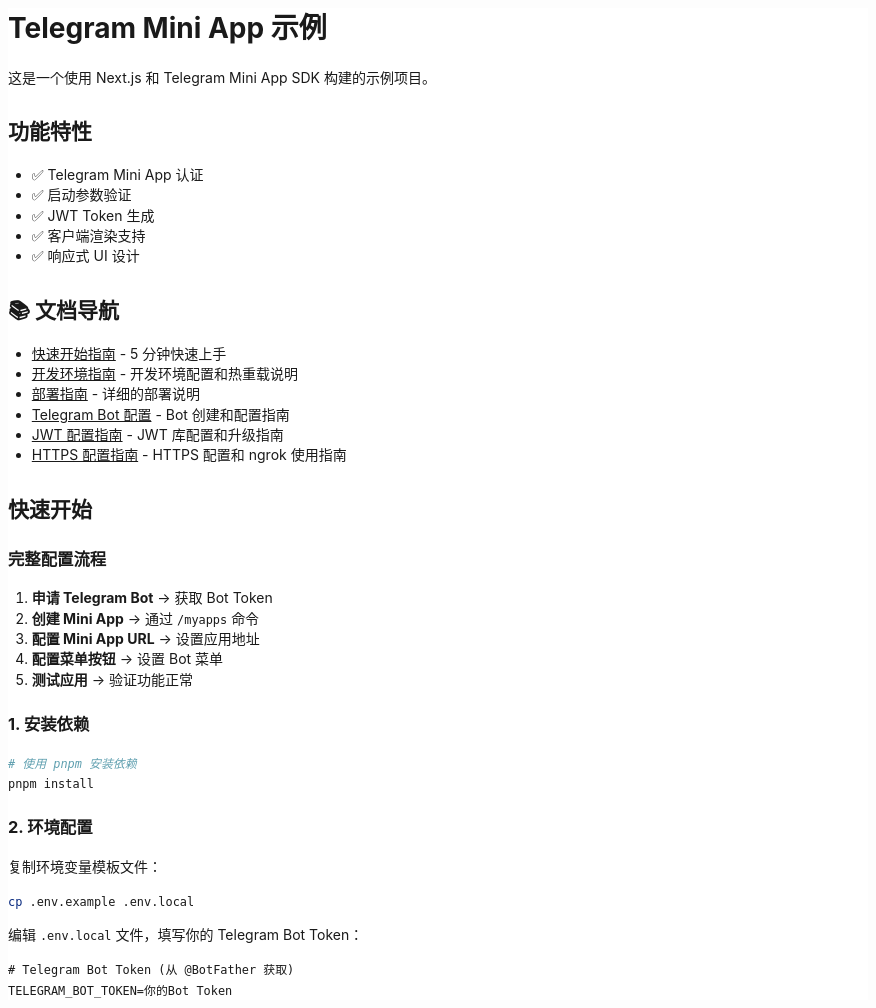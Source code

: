 # Telegram Mini App 示例

这是一个使用 Next.js 和 Telegram Mini App SDK 构建的示例项目。

## 功能特性

- ✅ Telegram Mini App 认证
- ✅ 启动参数验证
- ✅ JWT Token 生成
- ✅ 客户端渲染支持
- ✅ 响应式 UI 设计

## 📚 文档导航

- [快速开始指南](QUICKSTART.md) - 5 分钟快速上手
- [开发环境指南](DEVELOPMENT.md) - 开发环境配置和热重载说明
- [部署指南](DEPLOYMENT.md) - 详细的部署说明
- [Telegram Bot 配置](TELEGRAM_SETUP.md) - Bot 创建和配置指南
- [JWT 配置指南](JWT_SETUP.md) - JWT 库配置和升级指南
- [HTTPS 配置指南](HTTPS_SETUP.md) - HTTPS 配置和 ngrok 使用指南

## 快速开始

### 完整配置流程

1. **申请 Telegram Bot** → 获取 Bot Token
2. **创建 Mini App** → 通过 `/myapps` 命令
3. **配置 Mini App URL** → 设置应用地址
4. **配置菜单按钮** → 设置 Bot 菜单
5. **测试应用** → 验证功能正常

### 1. 安装依赖

```bash
# 使用 pnpm 安装依赖
pnpm install
```

### 2. 环境配置

复制环境变量模板文件：

```bash
cp .env.example .env.local
```

编辑 `.env.local` 文件，填写你的 Telegram Bot Token：

```env
# Telegram Bot Token (从 @BotFather 获取)
TELEGRAM_BOT_TOKEN=你的Bot Token
```
